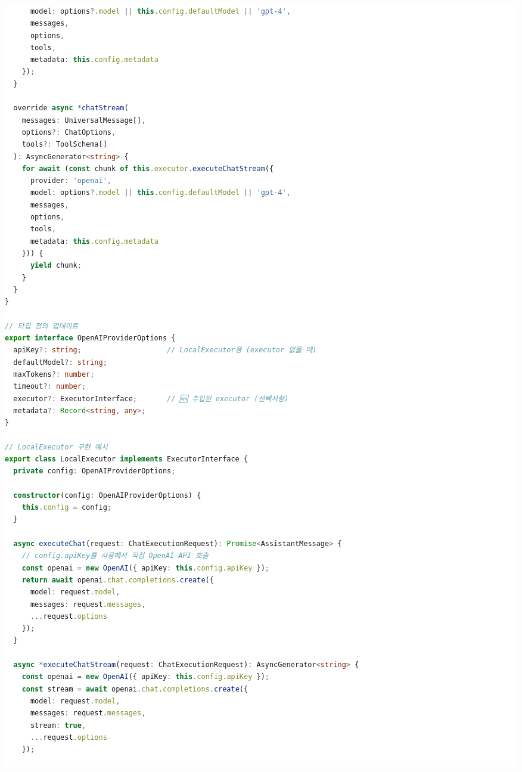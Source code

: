 ```typescript
      model: options?.model || this.config.defaultModel || 'gpt-4',
      messages,
      options,
      tools,
      metadata: this.config.metadata
    });
  }
  
  override async *chatStream(
    messages: UniversalMessage[],
    options?: ChatOptions,
    tools?: ToolSchema[]
  ): AsyncGenerator<string> {
    for await (const chunk of this.executor.executeChatStream({
      provider: 'openai',
      model: options?.model || this.config.defaultModel || 'gpt-4',
      messages,
      options,
      tools,
      metadata: this.config.metadata
    })) {
      yield chunk;
    }
  }
}

// 타입 정의 업데이트
export interface OpenAIProviderOptions {
  apiKey?: string;                    // LocalExecutor용 (executor 없을 때)
  defaultModel?: string;
  maxTokens?: number;
  timeout?: number;
  executor?: ExecutorInterface;       // 🆕 주입된 executor (선택사항)
  metadata?: Record<string, any>;
}

// LocalExecutor 구현 예시
export class LocalExecutor implements ExecutorInterface {
  private config: OpenAIProviderOptions;
  
  constructor(config: OpenAIProviderOptions) {
    this.config = config;
  }
  
  async executeChat(request: ChatExecutionRequest): Promise<AssistantMessage> {
    // config.apiKey를 사용해서 직접 OpenAI API 호출
    const openai = new OpenAI({ apiKey: this.config.apiKey });
    return await openai.chat.completions.create({
      model: request.model,
      messages: request.messages,
      ...request.options
    });
  }
  
  async *executeChatStream(request: ChatExecutionRequest): AsyncGenerator<string> {
    const openai = new OpenAI({ apiKey: this.config.apiKey });
    const stream = await openai.chat.completions.create({
      model: request.model,
      messages: request.messages,
      stream: true,
      ...request.options
    });
    
```